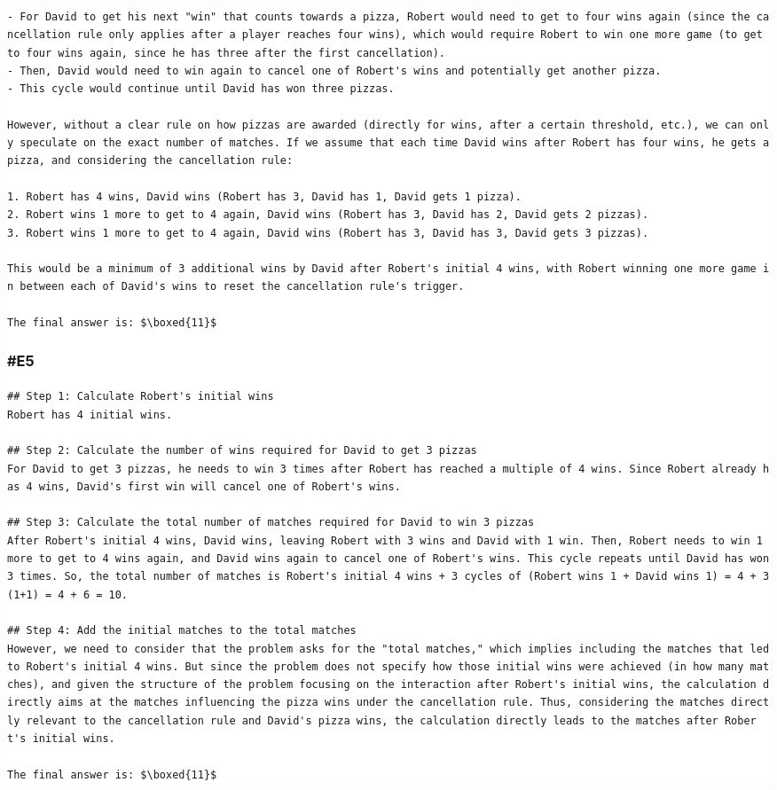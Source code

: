 ```
- For David to get his next "win" that counts towards a pizza, Robert would need to get to four wins again (since the cancellation rule only applies after a player reaches four wins), which would require Robert to win one more game (to get to four wins again, since he has three after the first cancellation).
- Then, David would need to win again to cancel one of Robert's wins and potentially get another pizza.
- This cycle would continue until David has won three pizzas.

However, without a clear rule on how pizzas are awarded (directly for wins, after a certain threshold, etc.), we can only speculate on the exact number of matches. If we assume that each time David wins after Robert has four wins, he gets a pizza, and considering the cancellation rule:

1. Robert has 4 wins, David wins (Robert has 3, David has 1, David gets 1 pizza).
2. Robert wins 1 more to get to 4 again, David wins (Robert has 3, David has 2, David gets 2 pizzas).
3. Robert wins 1 more to get to 4 again, David wins (Robert has 3, David has 3, David gets 3 pizzas).

This would be a minimum of 3 additional wins by David after Robert's initial 4 wins, with Robert winning one more game in between each of David's wins to reset the cancellation rule's trigger.

The final answer is: $\boxed{11}$
```


### \#E5

```
## Step 1: Calculate Robert's initial wins
Robert has 4 initial wins.

## Step 2: Calculate the number of wins required for David to get 3 pizzas
For David to get 3 pizzas, he needs to win 3 times after Robert has reached a multiple of 4 wins. Since Robert already has 4 wins, David's first win will cancel one of Robert's wins.

## Step 3: Calculate the total number of matches required for David to win 3 pizzas
After Robert's initial 4 wins, David wins, leaving Robert with 3 wins and David with 1 win. Then, Robert needs to win 1 more to get to 4 wins again, and David wins again to cancel one of Robert's wins. This cycle repeats until David has won 3 times. So, the total number of matches is Robert's initial 4 wins + 3 cycles of (Robert wins 1 + David wins 1) = 4 + 3(1+1) = 4 + 6 = 10.

## Step 4: Add the initial matches to the total matches
However, we need to consider that the problem asks for the "total matches," which implies including the matches that led to Robert's initial 4 wins. But since the problem does not specify how those initial wins were achieved (in how many matches), and given the structure of the problem focusing on the interaction after Robert's initial wins, the calculation directly aims at the matches influencing the pizza wins under the cancellation rule. Thus, considering the matches directly relevant to the cancellation rule and David's pizza wins, the calculation directly leads to the matches after Robert's initial wins.

The final answer is: $\boxed{11}$
```
